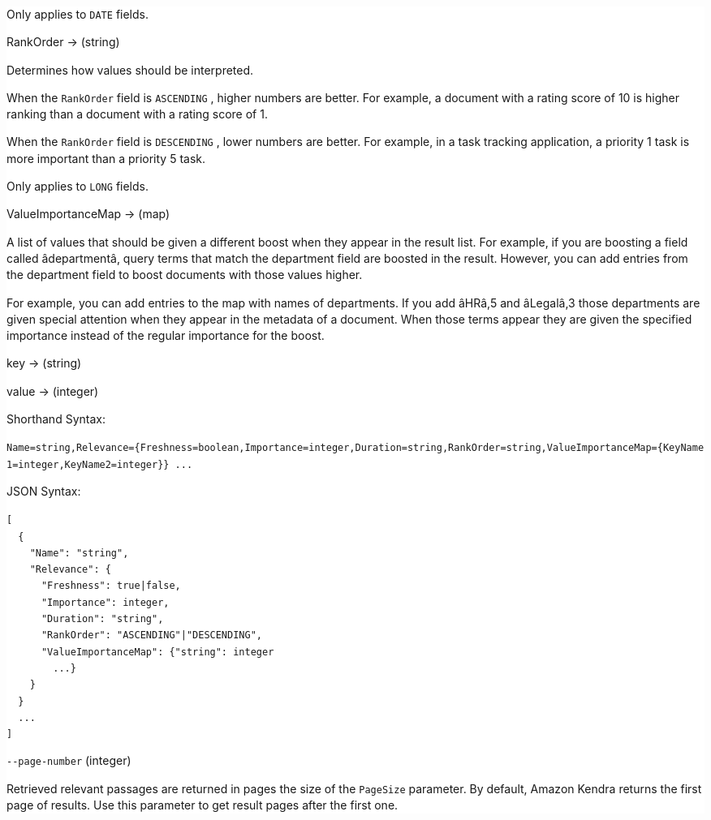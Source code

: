 Only applies to `DATE` fields.

RankOrder -> (string)

Determines how values should be interpreted.

When the `RankOrder` field is `ASCENDING` , higher numbers are better. For example, a document with a rating score of 10 is higher ranking than a document with a rating score of 1.

When the `RankOrder` field is `DESCENDING` , lower numbers are better. For example, in a task tracking application, a priority 1 task is more important than a priority 5 task.

Only applies to `LONG` fields.

ValueImportanceMap -> (map)

A list of values that should be given a different boost when they appear in the result list. For example, if you are boosting a field called âdepartmentâ, query terms that match the department field are boosted in the result. However, you can add entries from the department field to boost documents with those values higher.

For example, you can add entries to the map with names of departments. If you add âHRâ,5 and âLegalâ,3 those departments are given special attention when they appear in the metadata of a document. When those terms appear they are given the specified importance instead of the regular importance for the boost.

key -> (string)

value -> (integer)

Shorthand Syntax:

```
Name=string,Relevance={Freshness=boolean,Importance=integer,Duration=string,RankOrder=string,ValueImportanceMap={KeyName1=integer,KeyName2=integer}} ...
```

JSON Syntax:

```
[
  {
    "Name": "string",
    "Relevance": {
      "Freshness": true|false,
      "Importance": integer,
      "Duration": "string",
      "RankOrder": "ASCENDING"|"DESCENDING",
      "ValueImportanceMap": {"string": integer
        ...}
    }
  }
  ...
]
```

`--page-number` (integer)

Retrieved relevant passages are returned in pages the size of the `PageSize` parameter. By default, Amazon Kendra returns the first page of results. Use this parameter to get result pages after the first one.
